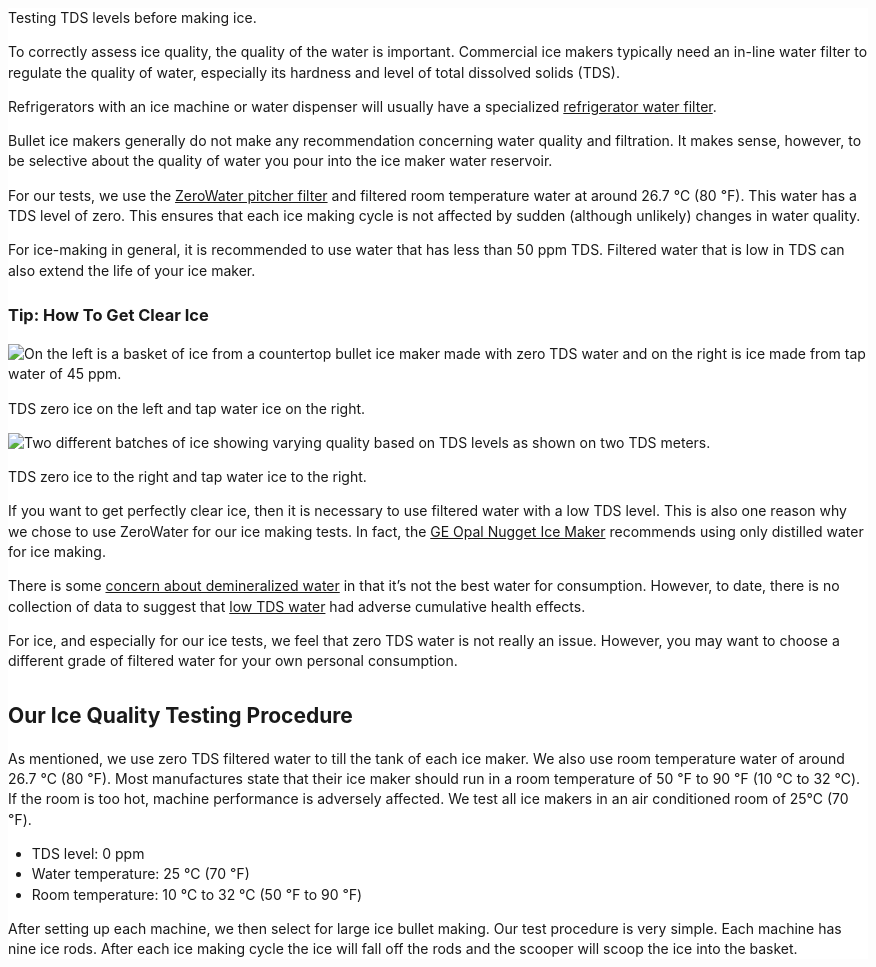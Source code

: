 Testing TDS levels before making ice.

To correctly assess ice quality, the quality of the water is important. Commercial ice makers typically need an in-line water filter to regulate the quality of water, especially its hardness and level of total dissolved solids (TDS).

Refrigerators with an ice machine or water dispenser will usually have a specialized [refrigerator water filter](https://healthykitchen101.com/water-filters/reviews/best/refrigerator-water-filters/). 

Bullet ice makers generally do not make any recommendation concerning water quality and filtration. It makes sense, however, to be selective about the quality of water you pour into the ice maker water reservoir.

For our tests, we use the [ZeroWater pitcher filter](https://healthykitchen101.com/water-filters/reviews/zerowater/zerowater-zp-010-water-filter-pitcher-10-cup/) and filtered room temperature water at around 26.7 ℃ (80 ℉). This water has a TDS level of zero. This ensures that each ice making cycle is not affected by sudden (although unlikely) changes in water quality.

For ice-making in general, it is recommended to use water that has less than 50 ppm TDS. Filtered water that is low in TDS can also extend the life of your ice maker.

### Tip: How To Get Clear Ice

<img src="https://cdn.healthykitchen101.com/reviews/images/ice-makers/tds-zero-ice-left-tap-water-ice-right-clo8akc0a0009iy8888ydb99e.jpg" alt="On the left is a basket of ice from a countertop bullet ice maker made with zero TDS water and on the right is ice made from tap water of 45 ppm." width="768" height="512">

TDS zero ice on the left and tap water ice on the right.

<img src="https://cdn.healthykitchen101.com/reviews/images/ice-makers/tds-zero-ice-right-tap-water-ice-right-clo8ambsc000biy88feo673a2.jpg" alt="Two different batches of ice showing varying quality based on TDS levels as shown on two TDS meters." width="768" height="512">

TDS zero ice to the right and tap water ice to the right.

If you want to get perfectly clear ice, then it is necessary to use filtered water with a low TDS level. This is also one reason why we chose to use ZeroWater for our ice making tests. In fact, the [GE Opal Nugget Ice Maker](https://products.geappliances.com/appliance/gea-support-search-content?contentId=39625) recommends using only distilled water for ice making.

There is some [concern about demineralized water](https://www.ncbi.nlm.nih.gov/pmc/articles/PMC4223198/) in that it’s not the best water for consumption. However, to date, there is no collection of data to suggest that [low TDS water](https://wqa.org/resources/consumption-of-low-tds-water/) had adverse cumulative health effects. 

For ice, and especially for our ice tests, we feel that zero TDS water is not really an issue. However, you may want to choose a different grade of filtered water for your own personal consumption.

Our Ice Quality Testing Procedure 
----------------------------------

As mentioned, we use zero TDS filtered water to till the tank of each ice maker. We also use room temperature water of around 26.7 ℃ (80 ℉). Most manufactures state that their ice maker should run in a room temperature of 50 ℉ to 90 ℉ (10 ℃ to 32 ℃). If the room is too hot, machine performance is adversely affected. We test all ice makers in an air conditioned room of 25℃ (70 ℉).

*   TDS level: 0 ppm
*   Water temperature: 25 ℃ (70 ℉)
*   Room temperature: 10 ℃ to 32 ℃ (50 ℉ to 90 ℉)

After setting up each machine, we then select for large ice bullet making. Our test procedure is very simple. Each machine has nine ice rods. After each ice making cycle the ice will fall off the rods and the scooper will scoop the ice into the basket.

